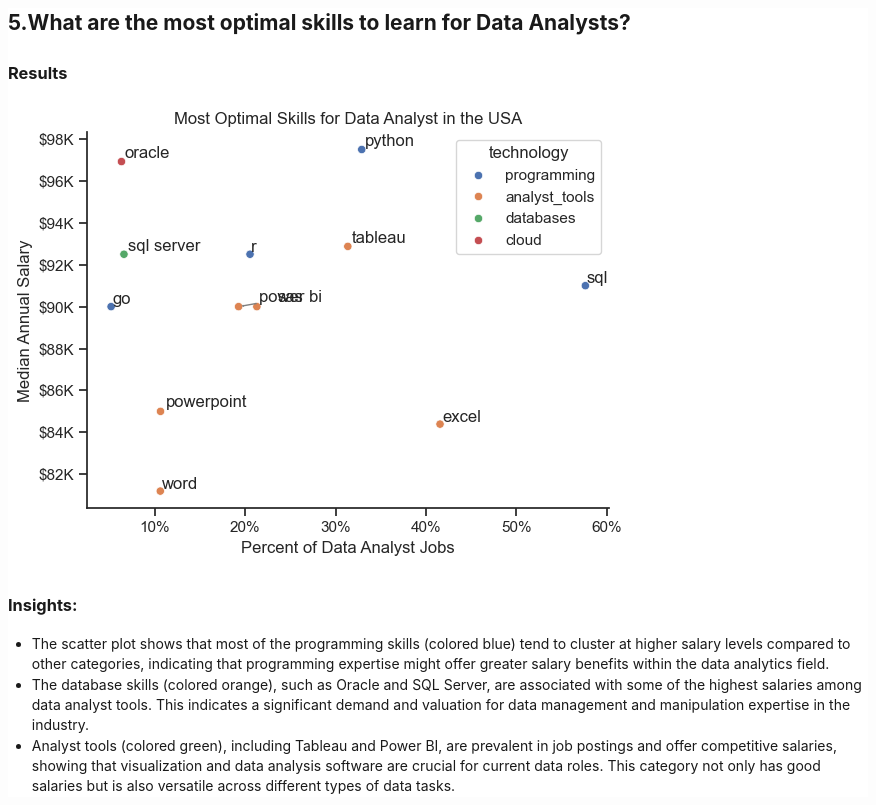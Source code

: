 ## 5.What are the most optimal skills to learn for Data Analysts?

### Results

![Most Optimal Skills for Data Analysts in the USA](3_Project/images/most_optimal_skills_for_data_analysts_in_the_usa.png)

### Insights:

- The scatter plot shows that most of the programming skills (colored blue) tend to cluster at higher salary levels compared to other categories, indicating that programming expertise might offer greater salary benefits within the data analytics field.
- The database skills (colored orange), such as Oracle and SQL Server, are associated with some of the highest salaries among data analyst tools. This indicates a significant demand and valuation for data management and manipulation expertise in the industry.
- Analyst tools (colored green), including Tableau and Power BI, are prevalent in job postings and offer competitive salaries, showing that visualization and data analysis software are crucial for current data roles. This category not only has good salaries but is also versatile across different types of data tasks.
